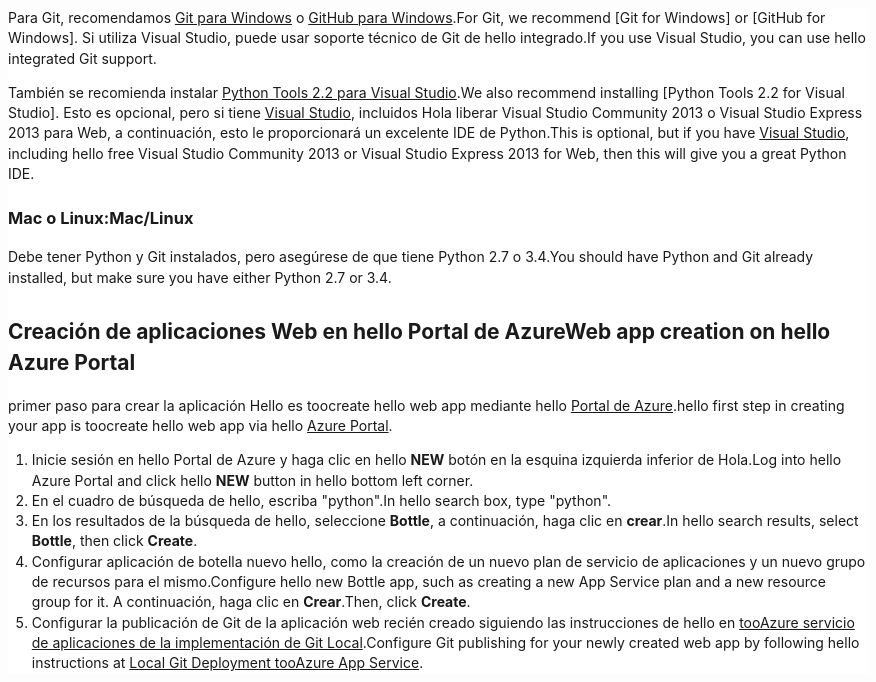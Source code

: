 <span data-ttu-id="d850a-124">Para Git, recomendamos [Git para Windows] o [GitHub para Windows].</span><span class="sxs-lookup"><span data-stu-id="d850a-124">For Git, we recommend [Git for Windows] or [GitHub for Windows].</span></span> <span data-ttu-id="d850a-125">Si utiliza Visual Studio, puede usar soporte técnico de Git de hello integrado.</span><span class="sxs-lookup"><span data-stu-id="d850a-125">If you use Visual Studio, you can use hello integrated Git support.</span></span>

<span data-ttu-id="d850a-126">También se recomienda instalar [Python Tools 2.2 para Visual Studio].</span><span class="sxs-lookup"><span data-stu-id="d850a-126">We also recommend installing [Python Tools 2.2 for Visual Studio].</span></span> <span data-ttu-id="d850a-127">Esto es opcional, pero si tiene [Visual Studio], incluidos Hola liberar Visual Studio Community 2013 o Visual Studio Express 2013 para Web, a continuación, esto le proporcionará un excelente IDE de Python.</span><span class="sxs-lookup"><span data-stu-id="d850a-127">This is optional, but if you have [Visual Studio], including hello free Visual Studio Community 2013 or Visual Studio Express 2013 for Web, then this will give you a great Python IDE.</span></span>

### <a name="maclinux"></a><span data-ttu-id="d850a-128">Mac o Linux:</span><span class="sxs-lookup"><span data-stu-id="d850a-128">Mac/Linux</span></span>
<span data-ttu-id="d850a-129">Debe tener Python y Git instalados, pero asegúrese de que tiene Python 2.7 o 3.4.</span><span class="sxs-lookup"><span data-stu-id="d850a-129">You should have Python and Git already installed, but make sure you have either Python 2.7 or 3.4.</span></span>

## <a name="web-app-creation-on-hello-azure-portal"></a><span data-ttu-id="d850a-130">Creación de aplicaciones Web en hello Portal de Azure</span><span class="sxs-lookup"><span data-stu-id="d850a-130">Web app creation on hello Azure Portal</span></span>
<span data-ttu-id="d850a-131">primer paso para crear la aplicación Hello es toocreate hello web app mediante hello [Portal de Azure](https://portal.azure.com).</span><span class="sxs-lookup"><span data-stu-id="d850a-131">hello first step in creating your app is toocreate hello web app via hello [Azure Portal](https://portal.azure.com).</span></span>  

1. <span data-ttu-id="d850a-132">Inicie sesión en hello Portal de Azure y haga clic en hello **NEW** botón en la esquina izquierda inferior de Hola.</span><span class="sxs-lookup"><span data-stu-id="d850a-132">Log into hello Azure Portal and click hello **NEW** button in hello bottom left corner.</span></span> 
2. <span data-ttu-id="d850a-133">En el cuadro de búsqueda de hello, escriba "python".</span><span class="sxs-lookup"><span data-stu-id="d850a-133">In hello search box, type "python".</span></span>
3. <span data-ttu-id="d850a-134">En los resultados de la búsqueda de hello, seleccione **Bottle**, a continuación, haga clic en **crear**.</span><span class="sxs-lookup"><span data-stu-id="d850a-134">In hello search results, select **Bottle**, then click **Create**.</span></span>
4. <span data-ttu-id="d850a-135">Configurar aplicación de botella nuevo hello, como la creación de un nuevo plan de servicio de aplicaciones y un nuevo grupo de recursos para el mismo.</span><span class="sxs-lookup"><span data-stu-id="d850a-135">Configure hello new Bottle app, such as creating a new App Service plan and a new resource group for it.</span></span> <span data-ttu-id="d850a-136">A continuación, haga clic en **Crear**.</span><span class="sxs-lookup"><span data-stu-id="d850a-136">Then, click **Create**.</span></span>
5. <span data-ttu-id="d850a-137">Configurar la publicación de Git de la aplicación web recién creado siguiendo las instrucciones de hello en [tooAzure servicio de aplicaciones de la implementación de Git Local](app-service-deploy-local-git.md).</span><span class="sxs-lookup"><span data-stu-id="d850a-137">Configure Git publishing for your newly created web app by following hello instructions at [Local Git Deployment tooAzure App Service](app-service-deploy-local-git.md).</span></span>


[Bottle y MongoDB en Azure con Python Tools para Visual Studio]: web-sites-python-ptvs-bottle-table-storage.md
[Bottle y Almacenamiento de tablas de Azure en Azure con Python Tools para Visual Studio]: web-sites-python-ptvs-bottle-table-storage.md
[Azure SDK para Python 2.7]: http://go.microsoft.com/fwlink/?linkid=254281
[Azure SDK para Python 3.4]: http://go.microsoft.com/fwlink/?linkid=516990
[python.org]: http://www.python.org/
[Git para Windows]: http://msysgit.github.io/
[GitHub para Windows]: https://windows.github.com/
[Python Tools para Visual Studio]: http://aka.ms/ptvs
[Python Tools 2.2 para Visual Studio]: http://go.microsoft.com/fwlink/?LinkID=624025
[Visual Studio]: http://www.visualstudio.com/
[Python Tools para la documentación de Visual Studio]: http://aka.ms/ptvsdocs 
[Documentación de Bottle]: http://bottlepy.org/docs/dev/index.html
